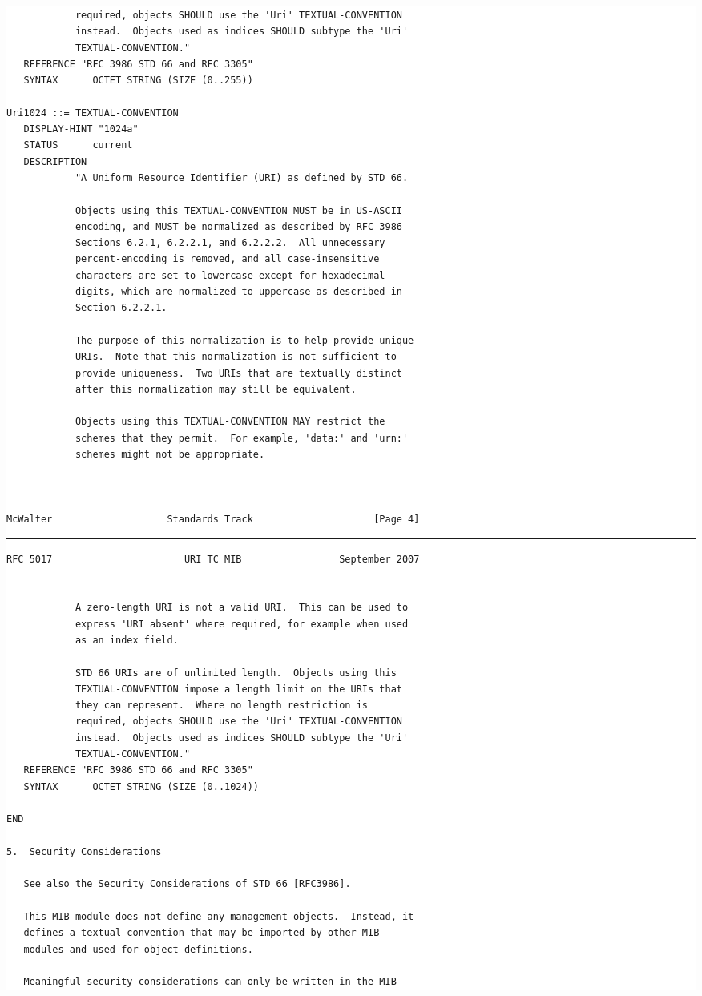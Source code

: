 ``` newpage
            required, objects SHOULD use the 'Uri' TEXTUAL-CONVENTION
            instead.  Objects used as indices SHOULD subtype the 'Uri'
            TEXTUAL-CONVENTION."
   REFERENCE "RFC 3986 STD 66 and RFC 3305"
   SYNTAX      OCTET STRING (SIZE (0..255))

Uri1024 ::= TEXTUAL-CONVENTION
   DISPLAY-HINT "1024a"
   STATUS      current
   DESCRIPTION
            "A Uniform Resource Identifier (URI) as defined by STD 66.

            Objects using this TEXTUAL-CONVENTION MUST be in US-ASCII
            encoding, and MUST be normalized as described by RFC 3986
            Sections 6.2.1, 6.2.2.1, and 6.2.2.2.  All unnecessary
            percent-encoding is removed, and all case-insensitive
            characters are set to lowercase except for hexadecimal
            digits, which are normalized to uppercase as described in
            Section 6.2.2.1.

            The purpose of this normalization is to help provide unique
            URIs.  Note that this normalization is not sufficient to
            provide uniqueness.  Two URIs that are textually distinct
            after this normalization may still be equivalent.

            Objects using this TEXTUAL-CONVENTION MAY restrict the
            schemes that they permit.  For example, 'data:' and 'urn:'
            schemes might not be appropriate.



McWalter                    Standards Track                     [Page 4]
```

------------------------------------------------------------------------

``` newpage
RFC 5017                       URI TC MIB                 September 2007


            A zero-length URI is not a valid URI.  This can be used to
            express 'URI absent' where required, for example when used
            as an index field.

            STD 66 URIs are of unlimited length.  Objects using this
            TEXTUAL-CONVENTION impose a length limit on the URIs that
            they can represent.  Where no length restriction is
            required, objects SHOULD use the 'Uri' TEXTUAL-CONVENTION
            instead.  Objects used as indices SHOULD subtype the 'Uri'
            TEXTUAL-CONVENTION."
   REFERENCE "RFC 3986 STD 66 and RFC 3305"
   SYNTAX      OCTET STRING (SIZE (0..1024))

END

5.  Security Considerations

   See also the Security Considerations of STD 66 [RFC3986].

   This MIB module does not define any management objects.  Instead, it
   defines a textual convention that may be imported by other MIB
   modules and used for object definitions.

   Meaningful security considerations can only be written in the MIB
```